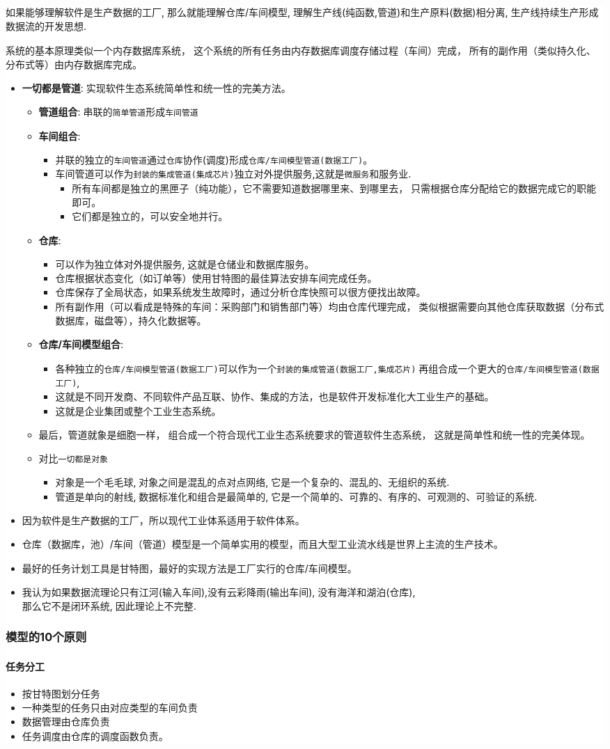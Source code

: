 如果能够理解软件是生产数据的工厂, 那么就能理解仓库/车间模型,
理解生产线(纯函数,管道)和生产原料(数据)相分离, 
生产线持续生产形成数据流的开发思想.

系统的基本原理类似一个内存数据库系统，
这个系统的所有任务由内存数据库调度存储过程（车间）完成，
所有的副作用（类似持久化、分布式等）由内存数据库完成。

- **一切都是管道**: 实现软件生态系统简单性和统一性的完美方法。

  - **管道组合**: 串联的`简单管道`形成`车间管道`
  
  - **车间组合**: 
    - 并联的独立的`车间管道`通过`仓库`协作(调度)形成`仓库/车间模型管道(数据工厂)`。
    - 车间管道可以作为`封装的集成管道(集成芯片)`独立对外提供服务,这就是`微服务`和服务业.
      - 所有车间都是独立的黑匣子（纯功能），它不需要知道数据哪里来、到哪里去，
        只需根据仓库分配给它的数据完成它的职能即可。
      - 它们都是独立的，可以安全地并行。

    
  - **仓库**: 
    - 可以作为独立体对外提供服务, 这就是仓储业和数据库服务。 
    - 仓库根据状态变化（如订单等）使用甘特图的最佳算法安排车间完成任务。
    - 仓库保存了全局状态，如果系统发生故障时，通过分析仓库快照可以很方便找出故障。
    - 所有副作用（可以看成是特殊的车间：采购部门和销售部门等）均由仓库代理完成，
      类似根据需要向其他仓库获取数据（分布式数据库，磁盘等），持久化数据等。
    
  
  - **仓库/车间模型组合**: 
    - 各种独立的`仓库/车间模型管道(数据工厂)`可以作为一个`封装的集成管道(数据工厂,集成芯片)`
      再组合成一个更大的`仓库/车间模型管道(数据工厂)`, 
    - 这就是不同开发商、不同软件产品互联、协作、集成的方法，也是软件开发标准化大工业生产的基础。
    - 这就是企业集团或整个工业生态系统。
    
  - 最后，管道就象是细胞一样，
    组合成一个符合现代工业生态系统要求的管道软件生态系统，
    这就是简单性和统一性的完美体现。
    
  - 对比`一切都是对象`
    - 对象是一个毛毛球, 对象之间是混乱的点对点网络, 它是一个复杂的、混乱的、无组织的系统.
    - 管道是单向的射线, 数据标准化和组合是最简单的, 它是一个简单的、可靠的、有序的、可观测的、可验证的系统.

- 因为软件是生产数据的工厂，所以现代工业体系适用于软件体系。

- 仓库（数据库，池）/车间（管道）模型是一个简单实用的模型，而且大型工业流水线是世界上主流的生产技术。

- 最好的任务计划工具是甘特图，最好的实现方法是工厂实行的仓库/车间模型。

- 我认为如果数据流理论只有江河(输入车间),没有云彩降雨(输出车间), 没有海洋和湖泊(仓库),  
  那么它不是闭环系统, 因此理论上不完整.

### 模型的10个原则

#### 任务分工

- 按甘特图划分任务
- 一种类型的任务只由对应类型的车间负责
- 数据管理由仓库负责
- 任务调度由仓库的调度函数负责。
